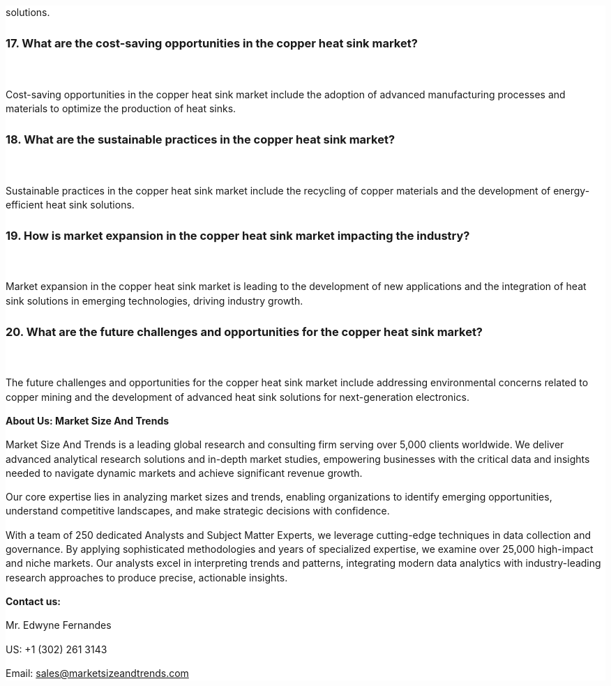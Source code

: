 solutions.</p><h3>17. What are the cost-saving opportunities in the copper heat sink market?</h3><p>&nbsp;</p><p>Cost-saving opportunities in the copper heat sink market include the adoption of advanced manufacturing processes and materials to optimize the production of heat sinks.</p><h3>18. What are the sustainable practices in the copper heat sink market?</h3><p>&nbsp;</p><p>Sustainable practices in the copper heat sink market include the recycling of copper materials and the development of energy-efficient heat sink solutions.</p><h3>19. How is market expansion in the copper heat sink market impacting the industry?</h3><p>&nbsp;</p><p>Market expansion in the copper heat sink market is leading to the development of new applications and the integration of heat sink solutions in emerging technologies, driving industry growth.</p><h3>20. What are the future challenges and opportunities for the copper heat sink market?</h3><p>&nbsp;</p><p>The future challenges and opportunities for the copper heat sink market include addressing environmental concerns related to copper mining and the development of advanced heat sink solutions for next-generation electronics.</p></body></html></p><p><strong>About Us:&nbsp;Market Size And Trends</strong></p><p>Market Size And Trends&nbsp;is a leading global research and consulting firm serving over 5,000 clients worldwide. We deliver advanced analytical research solutions and in-depth market studies, empowering businesses with the critical data and insights needed to navigate dynamic markets and achieve significant revenue growth.</p><p>Our core expertise lies in analyzing market sizes and trends, enabling organizations to identify emerging opportunities, understand competitive landscapes, and make strategic decisions with confidence.</p><p>With a team of 250 dedicated Analysts and Subject Matter Experts, we leverage cutting-edge techniques in data collection and governance. By applying sophisticated methodologies and years of specialized expertise, we examine over 25,000 high-impact and niche markets. Our analysts excel in interpreting trends and patterns, integrating modern data analytics with industry-leading research approaches to produce precise, actionable insights.</p><p><strong>Contact us:</strong></p><p>Mr. Edwyne Fernandes</p><p>US: +1 (302) 261 3143</p><p>Email: <a href="mailto:sales@marketsizeandtrends.com">sales@marketsizeandtrends.com</a>&nbsp;</p>
